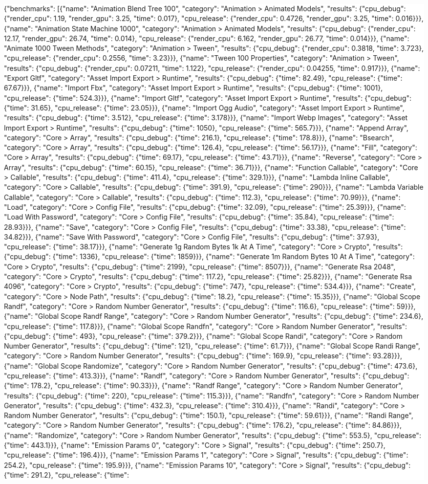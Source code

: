 {"benchmarks":
[{"name": "Animation Blend Tree 100", "category": "Animation > Animated Models", "results": {"cpu_debug": {"render_cpu": 1.19, "render_gpu": 3.25, "time": 0.017}, "cpu_release": {"render_cpu": 0.4726, "render_gpu": 3.25, "time": 0.016}}}, {"name": "Animation State Machine 1000", "category": "Animation > Animated Models", "results": {"cpu_debug": {"render_cpu": 12.17, "render_gpu": 26.74, "time": 0.014}, "cpu_release": {"render_cpu": 6.162, "render_gpu": 26.77, "time": 0.014}}}, {"name": "Animate 1000 Tween Methods", "category": "Animation > Tween", "results": {"cpu_debug": {"render_cpu": 0.3818, "time": 3.723}, "cpu_release": {"render_cpu": 0.2556, "time": 3.23}}}, {"name": "Tween 100 Properties", "category": "Animation > Tween", "results": {"cpu_debug": {"render_cpu": 0.07211, "time": 1.122}, "cpu_release": {"render_cpu": 0.04255, "time": 0.917}}}, {"name": "Export Gltf", "category": "Asset Import Export > Runtime", "results": {"cpu_debug": {"time": 82.49}, "cpu_release": {"time": 67.67}}}, {"name": "Import Fbx", "category": "Asset Import Export > Runtime", "results": {"cpu_debug": {"time": 1001}, "cpu_release": {"time": 524.3}}}, {"name": "Import Gltf", "category": "Asset Import Export > Runtime", "results": {"cpu_debug": {"time": 31.65}, "cpu_release": {"time": 23.05}}}, {"name": "Import Ogg Audio", "category": "Asset Import Export > Runtime", "results": {"cpu_debug": {"time": 3.512}, "cpu_release": {"time": 3.178}}}, {"name": "Import Webp Images", "category": "Asset Import Export > Runtime", "results": {"cpu_debug": {"time": 1050}, "cpu_release": {"time": 565.7}}}, {"name": "Append Array", "category": "Core > Array", "results": {"cpu_debug": {"time": 216.1}, "cpu_release": {"time": 178.8}}}, {"name": "Bsearch", "category": "Core > Array", "results": {"cpu_debug": {"time": 126.4}, "cpu_release": {"time": 56.17}}}, {"name": "Fill", "category": "Core > Array", "results": {"cpu_debug": {"time": 69.17}, "cpu_release": {"time": 43.71}}}, {"name": "Reverse", "category": "Core > Array", "results": {"cpu_debug": {"time": 60.15}, "cpu_release": {"time": 36.71}}}, {"name": "Function Callable", "category": "Core > Callable", "results": {"cpu_debug": {"time": 411.4}, "cpu_release": {"time": 329.1}}}, {"name": "Lambda Inline Callable", "category": "Core > Callable", "results": {"cpu_debug": {"time": 391.9}, "cpu_release": {"time": 290}}}, {"name": "Lambda Variable Callable", "category": "Core > Callable", "results": {"cpu_debug": {"time": 112.3}, "cpu_release": {"time": 70.99}}}, {"name": "Load", "category": "Core > Config File", "results": {"cpu_debug": {"time": 32.09}, "cpu_release": {"time": 25.39}}}, {"name": "Load With Password", "category": "Core > Config File", "results": {"cpu_debug": {"time": 35.84}, "cpu_release": {"time": 28.93}}}, {"name": "Save", "category": "Core > Config File", "results": {"cpu_debug": {"time": 33.38}, "cpu_release": {"time": 34.82}}}, {"name": "Save With Password", "category": "Core > Config File", "results": {"cpu_debug": {"time": 37.93}, "cpu_release": {"time": 38.17}}}, {"name": "Generate 1g Random Bytes 1k At A Time", "category": "Core > Crypto", "results": {"cpu_debug": {"time": 1336}, "cpu_release": {"time": 1859}}}, {"name": "Generate 1m Random Bytes 10 At A Time", "category": "Core > Crypto", "results": {"cpu_debug": {"time": 2199}, "cpu_release": {"time": 8507}}}, {"name": "Generate Rsa 2048", "category": "Core > Crypto", "results": {"cpu_debug": {"time": 117.2}, "cpu_release": {"time": 25.82}}}, {"name": "Generate Rsa 4096", "category": "Core > Crypto", "results": {"cpu_debug": {"time": 747}, "cpu_release": {"time": 534.4}}}, {"name": "Create", "category": "Core > Node Path", "results": {"cpu_debug": {"time": 18.2}, "cpu_release": {"time": 15.35}}}, {"name": "Global Scope Randf", "category": "Core > Random Number Generator", "results": {"cpu_debug": {"time": 116.6}, "cpu_release": {"time": 59}}}, {"name": "Global Scope Randf Range", "category": "Core > Random Number Generator", "results": {"cpu_debug": {"time": 234.6}, "cpu_release": {"time": 117.8}}}, {"name": "Global Scope Randfn", "category": "Core > Random Number Generator", "results": {"cpu_debug": {"time": 493}, "cpu_release": {"time": 379.2}}}, {"name": "Global Scope Randi", "category": "Core > Random Number Generator", "results": {"cpu_debug": {"time": 121}, "cpu_release": {"time": 61.7}}}, {"name": "Global Scope Randi Range", "category": "Core > Random Number Generator", "results": {"cpu_debug": {"time": 169.9}, "cpu_release": {"time": 93.28}}}, {"name": "Global Scope Randomize", "category": "Core > Random Number Generator", "results": {"cpu_debug": {"time": 473.6}, "cpu_release": {"time": 413.3}}}, {"name": "Randf", "category": "Core > Random Number Generator", "results": {"cpu_debug": {"time": 178.2}, "cpu_release": {"time": 90.33}}}, {"name": "Randf Range", "category": "Core > Random Number Generator", "results": {"cpu_debug": {"time": 220}, "cpu_release": {"time": 115.3}}}, {"name": "Randfn", "category": "Core > Random Number Generator", "results": {"cpu_debug": {"time": 432.3}, "cpu_release": {"time": 310.4}}}, {"name": "Randi", "category": "Core > Random Number Generator", "results": {"cpu_debug": {"time": 150.1}, "cpu_release": {"time": 59.61}}}, {"name": "Randi Range", "category": "Core > Random Number Generator", "results": {"cpu_debug": {"time": 176.2}, "cpu_release": {"time": 84.86}}}, {"name": "Randomize", "category": "Core > Random Number Generator", "results": {"cpu_debug": {"time": 553.5}, "cpu_release": {"time": 443.1}}}, {"name": "Emission Params 0", "category": "Core > Signal", "results": {"cpu_debug": {"time": 250.7}, "cpu_release": {"time": 196.4}}}, {"name": "Emission Params 1", "category": "Core > Signal", "results": {"cpu_debug": {"time": 254.2}, "cpu_release": {"time": 195.9}}}, {"name": "Emission Params 10", "category": "Core > Signal", "results": {"cpu_debug": {"time": 291.2}, "cpu_release": {"time":